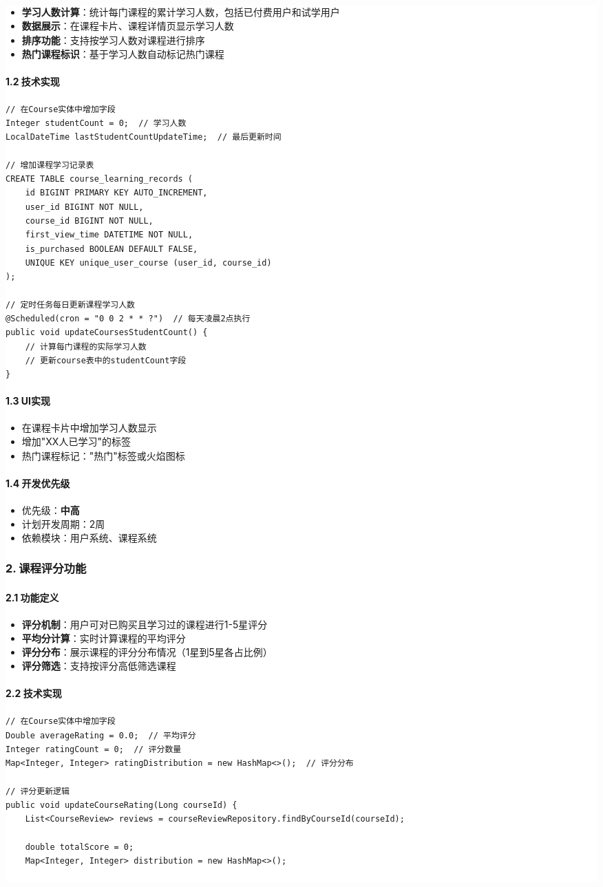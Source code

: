 - **学习人数计算**：统计每门课程的累计学习人数，包括已付费用户和试学用户
- **数据展示**：在课程卡片、课程详情页显示学习人数
- **排序功能**：支持按学习人数对课程进行排序
- **热门课程标识**：基于学习人数自动标记热门课程

#### 1.2 技术实现

```
// 在Course实体中增加字段
Integer studentCount = 0;  // 学习人数
LocalDateTime lastStudentCountUpdateTime;  // 最后更新时间

// 增加课程学习记录表
CREATE TABLE course_learning_records (
    id BIGINT PRIMARY KEY AUTO_INCREMENT,
    user_id BIGINT NOT NULL,
    course_id BIGINT NOT NULL,
    first_view_time DATETIME NOT NULL,
    is_purchased BOOLEAN DEFAULT FALSE,
    UNIQUE KEY unique_user_course (user_id, course_id)
);

// 定时任务每日更新课程学习人数
@Scheduled(cron = "0 0 2 * * ?")  // 每天凌晨2点执行
public void updateCoursesStudentCount() {
    // 计算每门课程的实际学习人数
    // 更新course表中的studentCount字段
}
```

#### 1.3 UI实现

- 在课程卡片中增加学习人数显示
- 增加"XX人已学习"的标签
- 热门课程标记："热门"标签或火焰图标

#### 1.4 开发优先级

- 优先级：**中高**
- 计划开发周期：2周
- 依赖模块：用户系统、课程系统

### 2. 课程评分功能

#### 2.1 功能定义

- **评分机制**：用户可对已购买且学习过的课程进行1-5星评分
- **平均分计算**：实时计算课程的平均评分
- **评分分布**：展示课程的评分分布情况（1星到5星各占比例）
- **评分筛选**：支持按评分高低筛选课程

#### 2.2 技术实现

```
// 在Course实体中增加字段
Double averageRating = 0.0;  // 平均评分
Integer ratingCount = 0;  // 评分数量
Map<Integer, Integer> ratingDistribution = new HashMap<>();  // 评分分布

// 评分更新逻辑
public void updateCourseRating(Long courseId) {
    List<CourseReview> reviews = courseReviewRepository.findByCourseId(courseId);
    
    double totalScore = 0;
    Map<Integer, Integer> distribution = new HashMap<>();
    
```
